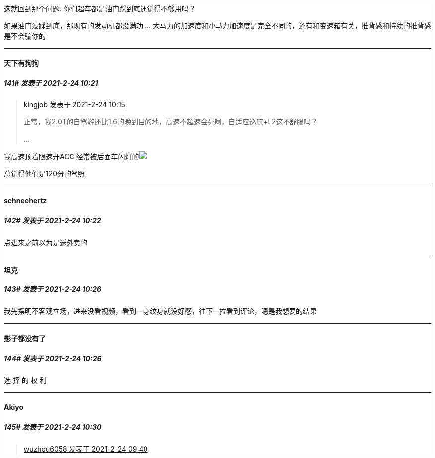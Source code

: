这就回到那个问题: 你们超车都是油门踩到底还觉得不够用吗？

如果油门没踩到底，那现有的发动机都没满功 ...</blockquote>
大马力的加速度和小马力加速度是完全不同的，还有和变速箱有关，推背感和持续的推背感是不会骗你的


-----

####  天下有狗狗  
##### 141#       发表于 2021-2-24 10:21


<blockquote><a href="httphttps://bbs.saraba1st.com/2b/forum.php?mod=redirect&amp;goto=findpost&amp;pid=50424131&amp;ptid=1989413" target="_blank">kingjob 发表于 2021-2-24 10:15</a>

正常，我2.0T的自驾游还比1.6的晚到目的地，高速不超速会死啊，自适应巡航+L2这不舒服吗？

 ...</blockquote>
我高速顶着限速开ACC 经常被后面车闪灯的<img src="https://static.saraba1st.com/image/smiley/face2017/001.png" referrerpolicy="no-referrer">

总觉得他们是120分的驾照


-----

####  schneehertz  
##### 142#       发表于 2021-2-24 10:22


点进来之前以为是送外卖的


-----

####  坦克  
##### 143#       发表于 2021-2-24 10:26


我先摆明不客观立场，进来没看视频，看到一身纹身就没好感，往下一拉看到评论，嗯是我想要的结果


-----

####  影子都没有了  
##### 144#       发表于 2021-2-24 10:26


选 择 的 权 利


-----

####  Akiyo  
##### 145#       发表于 2021-2-24 10:30


<blockquote><a href="httphttps://bbs.saraba1st.com/2b/forum.php?mod=redirect&amp;goto=findpost&amp;pid=50423769&amp;ptid=1989413" target="_blank">wuzhou6058 发表于 2021-2-24 09:40</a>
